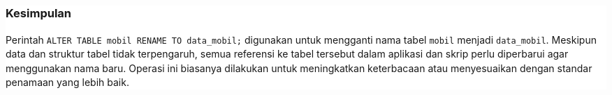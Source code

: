 ### Kesimpulan
Perintah `ALTER TABLE mobil RENAME TO data_mobil;` digunakan untuk mengganti nama tabel `mobil` menjadi `data_mobil`. Meskipun data dan struktur tabel tidak terpengaruh, semua referensi ke tabel tersebut dalam aplikasi dan skrip perlu diperbarui agar menggunakan nama baru. Operasi ini biasanya dilakukan untuk meningkatkan keterbacaan atau menyesuaikan dengan standar penamaan yang lebih baik. 
